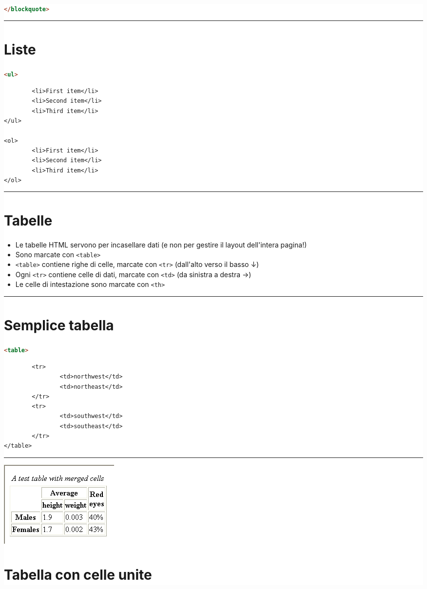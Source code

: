 ``` HTML
</blockquote>
```

---

# Liste

``` HTML
<ul>
```
            <li>First item</li>
            <li>Second item</li>
            <li>Third item</li>
    </ul>

    <ol>
            <li>First item</li>
            <li>Second item</li>
            <li>Third item</li>
    </ol>

---

# Tabelle

- Le tabelle HTML servono per incasellare dati (e non per gestire il layout dell'intera pagina!)
- Sono marcate con `<table>`
- `<table>` contiene righe di celle, marcate con `<tr>` (dall'alto verso il basso ↓)
- Ogni `<tr>` contiene celle di dati, marcate con `<td>` (da sinistra a destra →)
- Le celle di intestazione sono marcate con `<th>`

---

# Semplice tabella

``` HTML
<table>
```
            <tr>
                    <td>northwest</td>
                    <td>northeast</td>
            </tr>
            <tr>
                    <td>southwest</td>
                    <td>southeast</td>
            </tr>
    </table>

---

![](images/repr/table-complete.png)
# Tabella con celle unite
